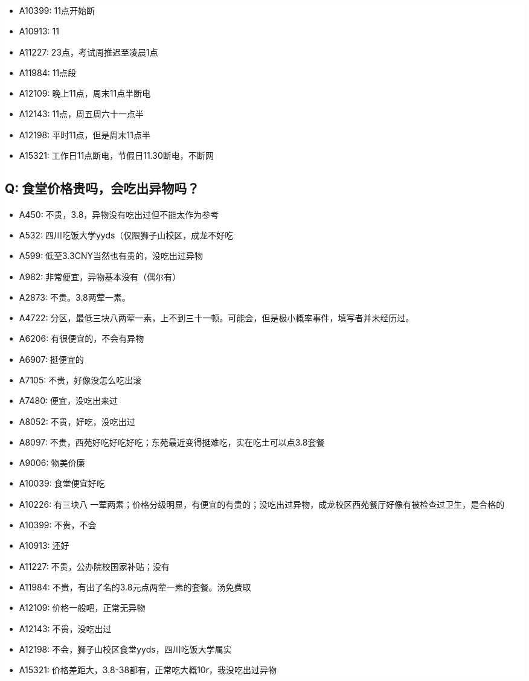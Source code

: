 - A10399: 11点开始断

- A10913: 11

- A11227: 23点，考试周推迟至凌晨1点

- A11984: 11点段

- A12109: 晚上11点，周末11点半断电

- A12143: 11点，周五周六十一点半

- A12198: 平时11点，但是周末11点半

- A15321: 工作日11点断电，节假日11.30断电，不断网

## Q: 食堂价格贵吗，会吃出异物吗？

- A450: 不贵，3.8，异物没有吃出过但不能太作为参考

- A532: 四川吃饭大学yyds（仅限狮子山校区，成龙不好吃

- A599: 低至3.3CNY当然也有贵的，没吃出过异物

- A982: 非常便宜，异物基本没有（偶尔有）

- A2873: 不贵。3.8两荤一素。

- A4722: 分区，最低三块八两荤一素，上不到三十一顿。可能会，但是极小概率事件，填写者并未经历过。

- A6206: 有很便宜的，不会有异物

- A6907: 挺便宜的

- A7105: 不贵，好像没怎么吃出滚

- A7480: 便宜，没吃出来过

- A8052: 不贵，好吃，没吃出过

- A8097: 不贵，西苑好吃好吃好吃；东苑最近变得挺难吃，实在吃土可以点3.8套餐

- A9006: 物美价廉

- A10039: 食堂便宜好吃

- A10226: 有三块八 一荤两素；价格分级明显，有便宜的有贵的；没吃出过异物，成龙校区西苑餐厅好像有被检查过卫生，是合格的

- A10399: 不贵，不会

- A10913: 还好

- A11227: 不贵，公办院校国家补贴；没有

- A11984: 不贵，有出了名的3.8元点两荤一素的套餐。汤免费取

- A12109: 价格一般吧，正常无异物

- A12143: 不贵，没吃出过

- A12198: 不会，狮子山校区食堂yyds，四川吃饭大学属实

- A15321: 价格差距大，3.8-38都有，正常吃大概10r，我没吃出过异物
